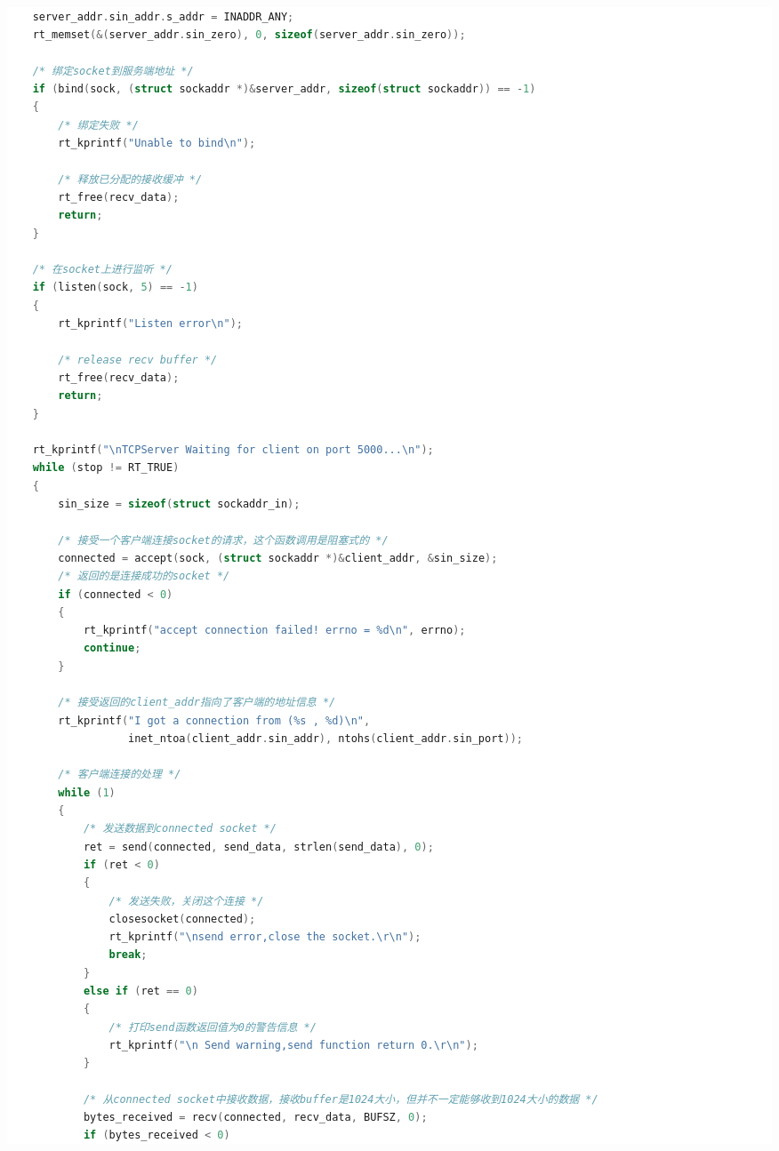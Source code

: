 ```c
    server_addr.sin_addr.s_addr = INADDR_ANY;
    rt_memset(&(server_addr.sin_zero), 0, sizeof(server_addr.sin_zero));

    /* 绑定socket到服务端地址 */
    if (bind(sock, (struct sockaddr *)&server_addr, sizeof(struct sockaddr)) == -1)
    {
        /* 绑定失败 */
        rt_kprintf("Unable to bind\n");

        /* 释放已分配的接收缓冲 */
        rt_free(recv_data);
        return;
    }

    /* 在socket上进行监听 */
    if (listen(sock, 5) == -1)
    {
        rt_kprintf("Listen error\n");

        /* release recv buffer */
        rt_free(recv_data);
        return;
    }

    rt_kprintf("\nTCPServer Waiting for client on port 5000...\n");
    while (stop != RT_TRUE)
    {
        sin_size = sizeof(struct sockaddr_in);

        /* 接受一个客户端连接socket的请求，这个函数调用是阻塞式的 */
        connected = accept(sock, (struct sockaddr *)&client_addr, &sin_size);
        /* 返回的是连接成功的socket */
        if (connected < 0)
        {
            rt_kprintf("accept connection failed! errno = %d\n", errno);
            continue;
        }

        /* 接受返回的client_addr指向了客户端的地址信息 */
        rt_kprintf("I got a connection from (%s , %d)\n",
                   inet_ntoa(client_addr.sin_addr), ntohs(client_addr.sin_port));

        /* 客户端连接的处理 */
        while (1)
        {
            /* 发送数据到connected socket */
            ret = send(connected, send_data, strlen(send_data), 0);
            if (ret < 0)
            {
                /* 发送失败，关闭这个连接 */
                closesocket(connected);
                rt_kprintf("\nsend error,close the socket.\r\n");
                break;
            }
            else if (ret == 0)
            {
                /* 打印send函数返回值为0的警告信息 */
                rt_kprintf("\n Send warning,send function return 0.\r\n");
            }

            /* 从connected socket中接收数据，接收buffer是1024大小，但并不一定能够收到1024大小的数据 */
            bytes_received = recv(connected, recv_data, BUFSZ, 0);
            if (bytes_received < 0)
```